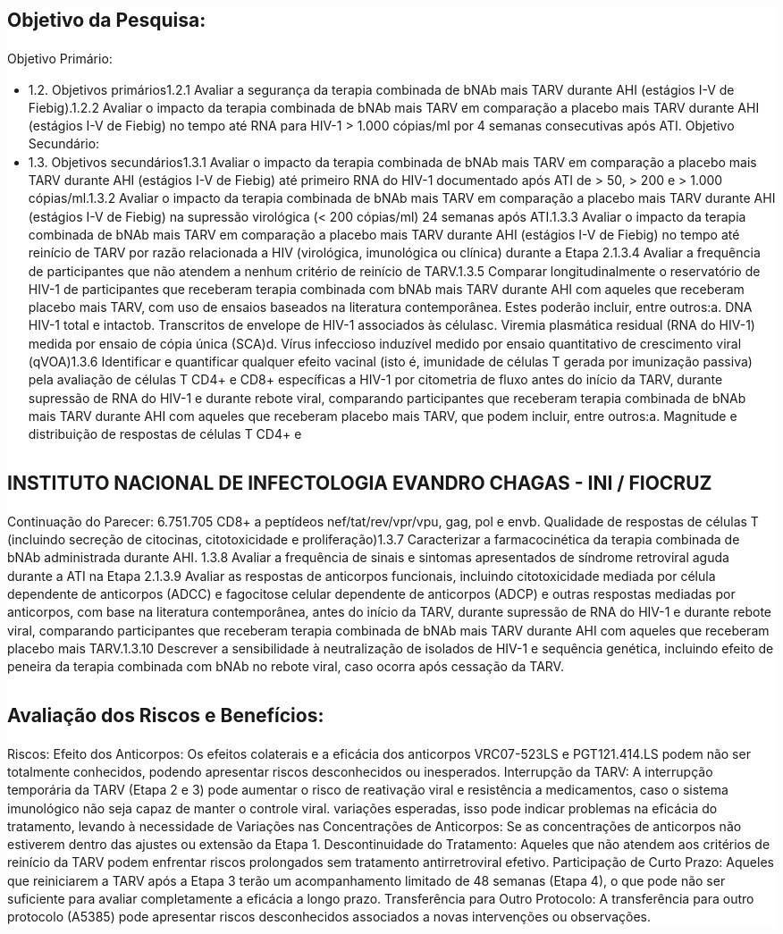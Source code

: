 ## Objetivo da Pesquisa:
Objetivo Primário:
- 1.2. Objetivos primários1.2.1 Avaliar a segurança da terapia combinada de bNAb mais TARV durante AHI (estágios I-V de Fiebig).1.2.2 Avaliar o impacto da terapia combinada de bNAb mais TARV em comparação a placebo mais TARV durante AHI (estágios I-V de Fiebig) no tempo até RNA para HIV-1 &gt; 1.000 cópias/ml por 4 semanas consecutivas após ATI.
Objetivo Secundário:
- 1.3.  Objetivos  secundários1.3.1 Avaliar o impacto da terapia combinada de bNAb mais TARV em comparação a placebo mais TARV durante AHI (estágios I-V de Fiebig) até primeiro RNA do HIV-1 documentado após ATI de &gt; 50, &gt; 200 e &gt; 1.000 cópias/ml.1.3.2 Avaliar o impacto da terapia combinada de bNAb mais TARV em comparação a placebo mais TARV durante AHI (estágios I-V de Fiebig) na supressão virológica (&lt; 200 cópias/ml) 24 semanas após ATI.1.3.3 Avaliar o impacto da terapia combinada de bNAb mais TARV em comparação a placebo mais TARV durante AHI (estágios I-V de Fiebig) no tempo até reinício de TARV por razão relacionada a HIV (virológica, imunológica ou clínica) durante a Etapa 2.1.3.4
Avaliar a frequência de participantes que não atendem a nenhum critério de reinício de TARV.1.3.5 Comparar longitudinalmente o reservatório de HIV-1 de participantes que receberam terapia combinada com bNAb mais TARV durante AHI com aqueles que receberam placebo mais TARV, com uso de ensaios baseados na literatura contemporânea. Estes poderão incluir, entre outros:a. DNA HIV-1 total e intactob. Transcritos de envelope de HIV-1 associados às célulasc. Viremia plasmática residual (RNA do HIV-1) medida por ensaio de cópia única (SCA)d. Vírus infeccioso induzível medido por ensaio quantitativo de crescimento viral (qVOA)1.3.6 Identificar e quantificar qualquer efeito vacinal (isto é, imunidade de células T gerada por imunização passiva) pela avaliação de células T CD4+ e CD8+ específicas a HIV-1 por citometria de fluxo antes do início da TARV, durante supressão de RNA do HIV-1 e durante rebote viral, comparando participantes que receberam terapia combinada de bNAb mais TARV durante AHI com aqueles que receberam placebo mais TARV, que podem incluir, entre outros:a. Magnitude e distribuição de respostas de células T CD4+ e

## INSTITUTO NACIONAL DE INFECTOLOGIA EVANDRO CHAGAS - INI / FIOCRUZ

Continuação do Parecer: 6.751.705
CD8+ a peptídeos nef/tat/rev/vpr/vpu, gag, pol e envb. Qualidade de respostas de células T (incluindo secreção de citocinas, citotoxicidade e proliferação)1.3.7 Caracterizar a farmacocinética da terapia combinada de bNAb administrada durante AHI.
1.3.8 Avaliar a frequência de sinais e sintomas apresentados de síndrome retroviral aguda durante a ATI na Etapa 2.1.3.9 Avaliar as respostas de anticorpos funcionais, incluindo citotoxicidade mediada por célula dependente de anticorpos (ADCC) e fagocitose celular dependente de anticorpos (ADCP) e outras respostas mediadas por anticorpos, com base na literatura contemporânea, antes do início da TARV, durante supressão de RNA do
HIV-1 e durante rebote viral, comparando participantes que receberam terapia combinada de bNAb mais TARV durante AHI com aqueles que receberam placebo mais TARV.1.3.10 Descrever a sensibilidade à neutralização de isolados de HIV-1 e sequência genética, incluindo efeito de peneira da terapia combinada com bNAb no rebote viral, caso ocorra após cessação da TARV.

## Avaliação dos Riscos e Benefícios:
Riscos:
Efeito dos Anticorpos: Os efeitos colaterais e a eficácia dos anticorpos VRC07-523LS e PGT121.414.LS podem não ser totalmente conhecidos, podendo apresentar riscos desconhecidos ou inesperados. Interrupção da TARV: A interrupção temporária da TARV (Etapa 2 e 3) pode aumentar o risco de reativação viral e resistência a medicamentos, caso o sistema imunológico não seja capaz de manter o controle viral. variações esperadas, isso pode indicar problemas na eficácia do tratamento, levando à necessidade de
Variações nas Concentrações de Anticorpos: Se as concentrações de anticorpos não estiverem dentro das ajustes ou extensão da Etapa 1.
Descontinuidade do Tratamento: Aqueles que não atendem aos critérios de reinício da TARV podem enfrentar riscos prolongados sem tratamento antirretroviral efetivo.
Participação de Curto Prazo: Aqueles que reiniciarem a TARV após a Etapa 3 terão um acompanhamento limitado de 48 semanas (Etapa 4), o que pode não ser suficiente para avaliar completamente a eficácia a longo prazo.
Transferência para Outro Protocolo: A transferência para outro protocolo (A5385) pode apresentar riscos desconhecidos associados a novas intervenções ou observações.